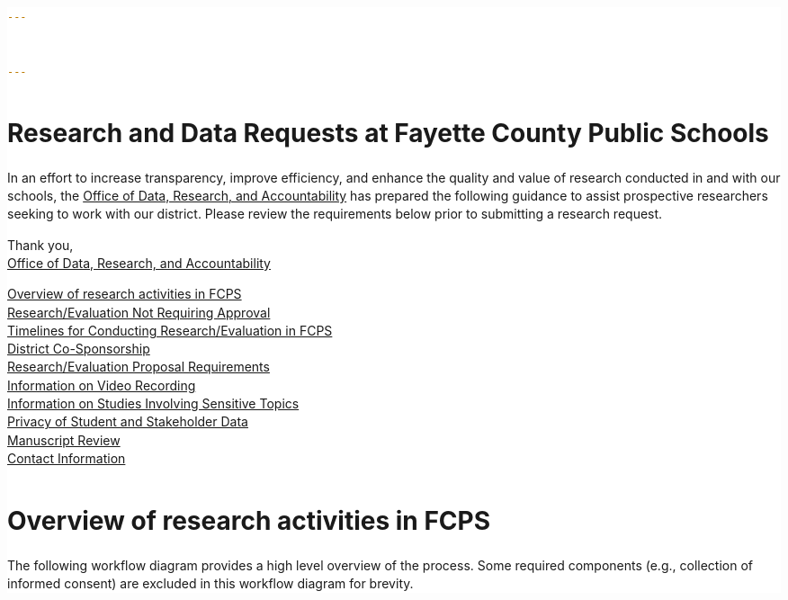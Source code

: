 ```yaml
---


---
```


<h1 id="a-nametopa-research-and-data-requests-at-fayette-county-public-schools"><a></a> Research and Data Requests at Fayette County Public Schools</h1>
<p>In an effort to increase transparency, improve efficiency, and enhance the quality and value of research conducted in and with our schools, the <a href="https://www.fcps.net/Domain/2284">Office of Data, Research, and Accountability</a> has prepared the following guidance to assist prospective researchers seeking to work with our district.   Please review the requirements below prior to submitting a research request.</p>
<p>Thank you,<br>
<a href="https://www.fcps.net/Domain/2284">Office of Data, Research, and Accountability</a></p>
<p><a href="#role">Overview of research activities in FCPS</a><br>
<a href="#no-approval">Research/Evaluation Not Requiring Approval</a><br>
<a href="#timeline">Timelines for Conducting Research/Evaluation in FCPS</a><br>
<a href="#cosponsor">District Co-Sponsorship</a><br>
<a href="#proposals">Research/Evaluation Proposal Requirements</a><br>
<a href="#video">Information on Video  Recording</a><br>
<a href="#sensitive-topics">Information on Studies Involving Sensitive Topics</a><br>
<a href="#privacy">Privacy of Student and Stakeholder Data</a><br>
<a href="#feedback">Manuscript Review</a><br>
<a href="#contact">Contact Information</a></p>
<h1 id="a-namerolea-overview-of-research-activities-in-fcps"><a></a> Overview of research activities in FCPS</h1>
<p>The following workflow diagram provides a high level overview of the process. Some required components (e.g., collection of informed consent) are  excluded in this workflow diagram for brevity.</p>